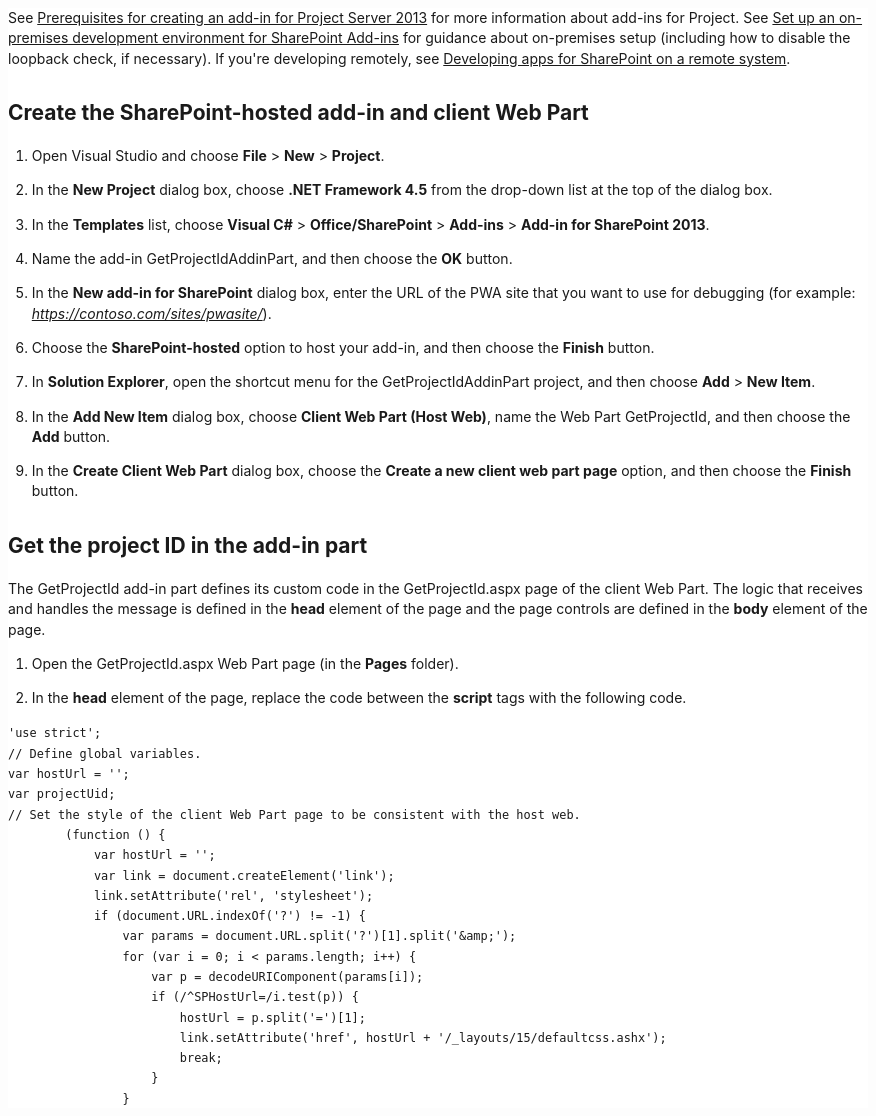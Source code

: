 See [Prerequisites for creating an add-in for Project Server 2013](create-a-sharepoint-hosted-project-server-add-in.md#pj15_StatusingApp_Prerequisites) for more information about add-ins for Project. See [Set up an on-premises development environment for SharePoint Add-ins](http://msdn.microsoft.com/library/b0878c12-27c9-4eea-ae3b-7e79e5a8838d%28Office.15%29.aspx) for guidance about on-premises setup (including how to disable the loopback check, if necessary). If you're developing remotely, see [Developing apps for SharePoint on a remote system](http://msdn.microsoft.com/library/bf35d59c-9b84-42e5-877e-fa6881a7b6fc%28Office.15%29.aspx).
  
## Create the SharePoint-hosted add-in and client Web Part
<a name="CreateApp"> </a>

1. Open Visual Studio and choose **File** > **New** > **Project**.
    
2. In the **New Project** dialog box, choose **.NET Framework 4.5** from the drop-down list at the top of the dialog box. 
    
3. In the **Templates** list, choose **Visual C#** > **Office/SharePoint** > **Add-ins** > **Add-in for SharePoint 2013**.
    
4. Name the add-in GetProjectIdAddinPart, and then choose the **OK** button. 
    
5. In the **New add-in for SharePoint** dialog box, enter the URL of the PWA site that you want to use for debugging (for example:  _https://contoso.com/sites/pwasite/_).
    
6. Choose the **SharePoint-hosted** option to host your add-in, and then choose the **Finish** button. 
    
7. In **Solution Explorer**, open the shortcut menu for the GetProjectIdAddinPart project, and then choose **Add** > **New Item**.
    
8. In the **Add New Item** dialog box, choose **Client Web Part (Host Web)**, name the Web Part GetProjectId, and then choose the **Add** button. 
    
9. In the **Create Client Web Part** dialog box, choose the **Create a new client web part page** option, and then choose the **Finish** button. 
    
## Get the project ID in the add-in part
<a name="GetProjectId"> </a>

The GetProjectId add-in part defines its custom code in the GetProjectId.aspx page of the client Web Part. The logic that receives and handles the message is defined in the **head** element of the page and the page controls are defined in the **body** element of the page. 
  
1. Open the GetProjectId.aspx Web Part page (in the **Pages** folder). 
    
2. In the **head** element of the page, replace the code between the **script** tags with the following code. 
    
  ```
  'use strict';
  // Define global variables.
  var hostUrl = '';
  var projectUid;
  // Set the style of the client Web Part page to be consistent with the host web.
          (function () {
              var hostUrl = '';
              var link = document.createElement('link');
              link.setAttribute('rel', 'stylesheet');
              if (document.URL.indexOf('?') != -1) {
                  var params = document.URL.split('?')[1].split('&amp;');
                  for (var i = 0; i < params.length; i++) {
                      var p = decodeURIComponent(params[i]);
                      if (/^SPHostUrl=/i.test(p)) {
                          hostUrl = p.split('=')[1];
                          link.setAttribute('href', hostUrl + '/_layouts/15/defaultcss.ashx');
                          break;
                      }
                  }
  ```